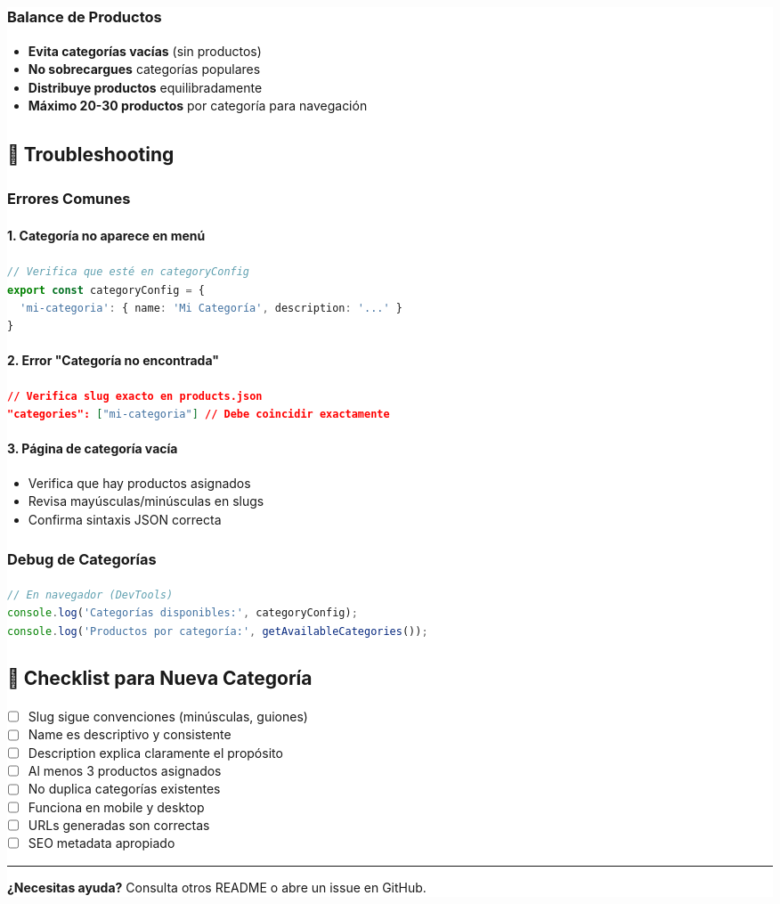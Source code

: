 ### Balance de Productos

- **Evita categorías vacías** (sin productos)
- **No sobrecargues** categorías populares
- **Distribuye productos** equilibradamente
- **Máximo 20-30 productos** por categoría para navegación

## 🔧 Troubleshooting

### Errores Comunes

#### 1. Categoría no aparece en menú
```typescript
// Verifica que esté en categoryConfig
export const categoryConfig = {
  'mi-categoria': { name: 'Mi Categoría', description: '...' }
}
```

#### 2. Error "Categoría no encontrada"
```json
// Verifica slug exacto en products.json
"categories": ["mi-categoria"] // Debe coincidir exactamente
```

#### 3. Página de categoría vacía
- Verifica que hay productos asignados
- Revisa mayúsculas/minúsculas en slugs
- Confirma sintaxis JSON correcta

### Debug de Categorías

```javascript
// En navegador (DevTools)
console.log('Categorías disponibles:', categoryConfig);
console.log('Productos por categoría:', getAvailableCategories());
```

## 📝 Checklist para Nueva Categoría

- [ ] Slug sigue convenciones (minúsculas, guiones)
- [ ] Name es descriptivo y consistente
- [ ] Description explica claramente el propósito
- [ ] Al menos 3 productos asignados
- [ ] No duplica categorías existentes
- [ ] Funciona en mobile y desktop
- [ ] URLs generadas son correctas
- [ ] SEO metadata apropiado

---

**¿Necesitas ayuda?** Consulta otros README o abre un issue en GitHub.







